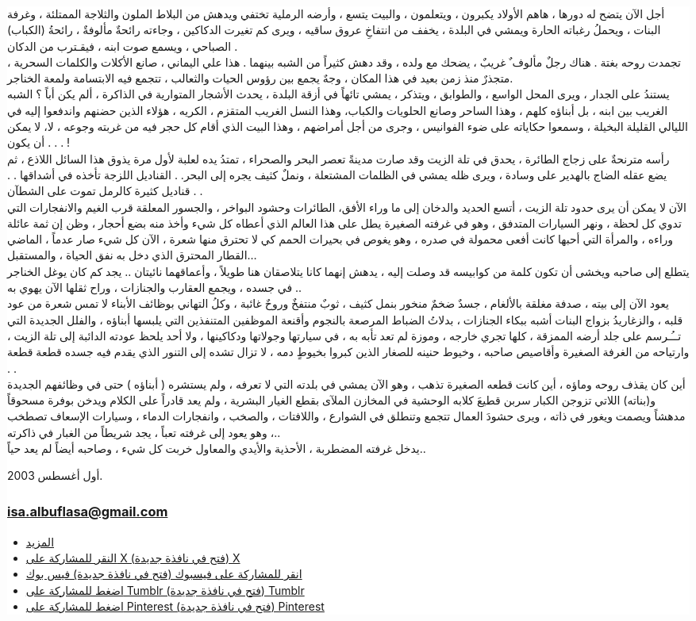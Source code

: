   أجل الآن يتضح له دورها ، هاهم الأولاد يكبرون ، ويتعلمون ، والبيت يتسع ، وأرضه الرملية تختفي ويدهش من البلاط الملون والثلاجة الممتلئة ، وغرفة البنات ، ويحملُ رغباته الحارة ويمشي في البلدة ، يخفف من انتفاخِ عروق ساقيه ، ويرى كم تغيرت الدكاكين ، وجاءته رائحةٌ مألوفةٌ ، رائحةُ (الكباب) الصباحي ، ويسمع صوت ابنه ، فيقـترب من الدكان .  
  تجمدت روحه بغتة . هناك رجلٌ مألوف ٌ غريبٌ ، يضحك مع ولده ، وقد دهش كثيراً من الشبه بينهما . هذا علي اليماني ، صانع الأكلات والكلمات السحرية ، متجذرٌ منذ زمن بعيد في هذا المكان ، وجهٌ يجمع بين رؤوس الحيات والثعالب ، تتجمع فيه الابتسامة ولمعة الخناجر.  
  يستندُ على الجدار ، ويرى المحل الواسع ، والطوابق ، ويتذكر ، يمشي تائهاً في أزقة البلدة ، يحدث الأشجار المتوارية في الذاكرة ، ألم يكن أباً ؟ الشبه الغريب بين ابنه ، بل أبناؤه كلهم ، وهذا الساحر وصانع الحلويات والكباب، وهذا النسل الغريب المتقزم ، الكريه ، هؤلاء الذين حضنهم واندفعوا إليه في الليالي القليلة البخيلة ، وسمعوا حكاياته على ضوء الفوانيس ، وجرى من أجل أمراضهم ، وهذا البيت الذي أقام كل حجر فيه من غربته وجوعه ، لا، لا يمكن أن يكون . . . !  
  رأسه مترنحةٌ على زجاج الطائرة ، يحدق في تلة الزيت وقد صارت مدينةً تعصر البحر والصحراء ، تمتدُ يده لعلبة لأول مرة يذوق هذا السائل اللاذع ، ثم يضع عقله الضاج بالهدير على وسادة ، ويرى ظله يمشي في الظلمات المشتعلة ، ونملٌ كثيف يجره إلى البحر. . القناديل اللزجة تأخذه في أشداقها . . قناديل كثيرة كالرمل تموت على الشطآن . .  
  الآن لا يمكن أن يرى حدود تلة الزيت ، أتسع الحديد والدخان إلى ما وراء الأفق، الطائرات وحشود البواخر ، والجسور المعلقة قرب الغيم والانفجارات التي تدوي كل لحظة ، ونهر السيارات المتدفق ، وهو في غرفته الصغيرة يطل على هذا العالم الذي أعطاه كل شيء وأخذ منه بضع أحجار ، وظن إن ثمة عائلة وراءه ، والمرأة التي أحبها كانت أفعى محمولة في صدره ، وهو يغوص في بحيرات الحمم كي لا تحترق منها شعرة ، الآن كل شيء صار عدماً ، الماضي القطار المحترق الذي دخل به نفق الحياة ، والمستقبل…  
  يتطلع إلى صاحبه ويخشى أن تكون كلمة من كوابيسه قد وصلت إليه ، يدهش إنهما كانا يتلاصقان هنا طويلاً ، وأعماقهما نائيتان .. يجد كم كان يوغل الخناجر في جسده ، ويجمع العقارب والجنازات ، وراح ثقلها الآن يهوي به ..  
  يعود الآن إلى بيته ، صدفة مغلقة بالألغام ، جسدٌ ضخمٌ منخور بنمل كثيف ، ثوبٌ منتفخٌ وروحٌ غائبة ، وكلُ التهاني بوظائف الأبناء لا تمس شعرة من عود قلبه ، والزغاريدُ بزواج البنات أشبه ببكاء الجنازات ، بدلاتُ الضباط المرصعة بالنجوم وأقنعة الموظفين المتنفذين التي يلبسها أبناؤه ، والفلل الجديدة التي تــُـرسم على جلد أرضه الممزقة ، كلها تجري خارجه ، وموزة لم تعد تأبه به ، في سيارتها وجولاتها ودكاكينها ، ولا أحد يلحظ عودته الدائبة إلى تلة الزيت ، وارتياحه من الغرفة الصغيرة وأقاصيص صاحبه ، وخيوط حنينه للصغار الذين كبروا بخيوطٍ دمه ، لا تزال تشده إلى التنور الذي يقدم فيه جسده قطعة قطعة . .  
  أين كان يقذف روحه وماؤه ، أين كانت قطعه الصغيرة تذهب ، وهو الآن يمشي في بلدته التي لا تعرفه ، ولم يستشره ( أبناؤه ) حتى في وظائفهم الجديدة و(بناته) اللاتي تزوجن الكبار سربن قطيعَ كلابه الوحشية في المخازن الملآى بقطع الغيار البشرية ، ولم يعد قادراً على الكلام ويدخن بوفرة مسحوقاً مدهشاً ويصمت ويغور في ذاته ، ويرى حشودَ العمال تتجمع وتنطلق في الشوارع ، واللافتات ، والصخب ، وانفجارات الدماء ، وسيارات الإسعاف تصطخب ، وهو يعود إلى غرفته تعباً ، يجد شريطاً من الغبار في ذاكرته..  
  يدخل غرفته المضطربة ، الأحذية والأيدي والمعاول خربت كل شيء ، وصاحبه أيضاً لم يعد حياً..

أول أغسطس 2003.

### isa.albuflasa@gmail.com

* [المزيد](#)
* [النقر للمشاركة على X (فتح في نافذة جديدة)
  X](https://isaalbuflasablog.com/2025/04/22/%d9%82%d8%b5%d8%b5-%d9%85%d9%86-%d8%af%d9%84%d9%85%d9%88%d9%86/?share=twitter)
* [انقر للمشاركة على فيسبوك (فتح في نافذة جديدة)
  فيس بوك](https://isaalbuflasablog.com/2025/04/22/%d9%82%d8%b5%d8%b5-%d9%85%d9%86-%d8%af%d9%84%d9%85%d9%88%d9%86/?share=facebook)
* [اضغط للمشاركة على Tumblr (فتح في نافذة جديدة)
  Tumblr](https://isaalbuflasablog.com/2025/04/22/%d9%82%d8%b5%d8%b5-%d9%85%d9%86-%d8%af%d9%84%d9%85%d9%88%d9%86/?share=tumblr)
* [اضغط للمشاركة على Pinterest (فتح في نافذة جديدة)
  Pinterest](https://isaalbuflasablog.com/2025/04/22/%d9%82%d8%b5%d8%b5-%d9%85%d9%86-%d8%af%d9%84%d9%85%d9%88%d9%86/?share=pinterest)
